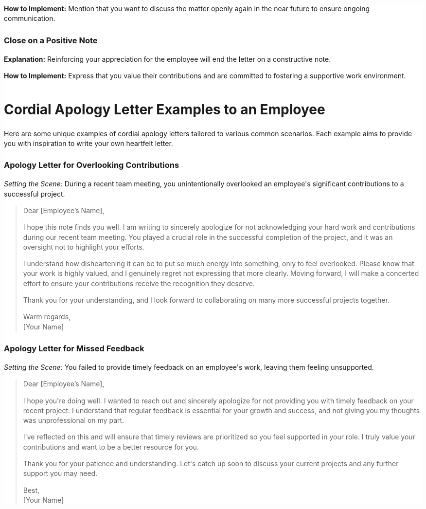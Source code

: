 **How to Implement:** Mention that you want to discuss the matter openly again in the near future to ensure ongoing communication.

### Close on a Positive Note

**Explanation:** Reinforcing your appreciation for the employee will end the letter on a constructive note.

**How to Implement:** Express that you value their contributions and are committed to fostering a supportive work environment.

# Cordial Apology Letter Examples to an Employee

Here are some unique examples of cordial apology letters tailored to various common scenarios. Each example aims to provide you with inspiration to write your own heartfelt letter.

### Apology Letter for Overlooking Contributions

*Setting the Scene:* During a recent team meeting, you unintentionally overlooked an employee's significant contributions to a successful project.

> Dear [Employee’s Name],  
>   
> I hope this note finds you well. I am writing to sincerely apologize for not acknowledging your hard work and contributions during our recent team meeting. You played a crucial role in the successful completion of the project, and it was an oversight not to highlight your efforts.  
>   
> I understand how disheartening it can be to put so much energy into something, only to feel overlooked. Please know that your work is highly valued, and I genuinely regret not expressing that more clearly. Moving forward, I will make a concerted effort to ensure your contributions receive the recognition they deserve.  
>   
> Thank you for your understanding, and I look forward to collaborating on many more successful projects together.  
>   
> Warm regards,  
> [Your Name]  

### Apology Letter for Missed Feedback

*Setting the Scene:* You failed to provide timely feedback on an employee's work, leaving them feeling unsupported.

> Dear [Employee’s Name],  
>   
> I hope you're doing well. I wanted to reach out and sincerely apologize for not providing you with timely feedback on your recent project. I understand that regular feedback is essential for your growth and success, and not giving you my thoughts was unprofessional on my part.  
>   
> I've reflected on this and will ensure that timely reviews are prioritized so you feel supported in your role. I truly value your contributions and want to be a better resource for you.  
>   
> Thank you for your patience and understanding. Let's catch up soon to discuss your current projects and any further support you may need.  
>   
> Best,  
> [Your Name]  
